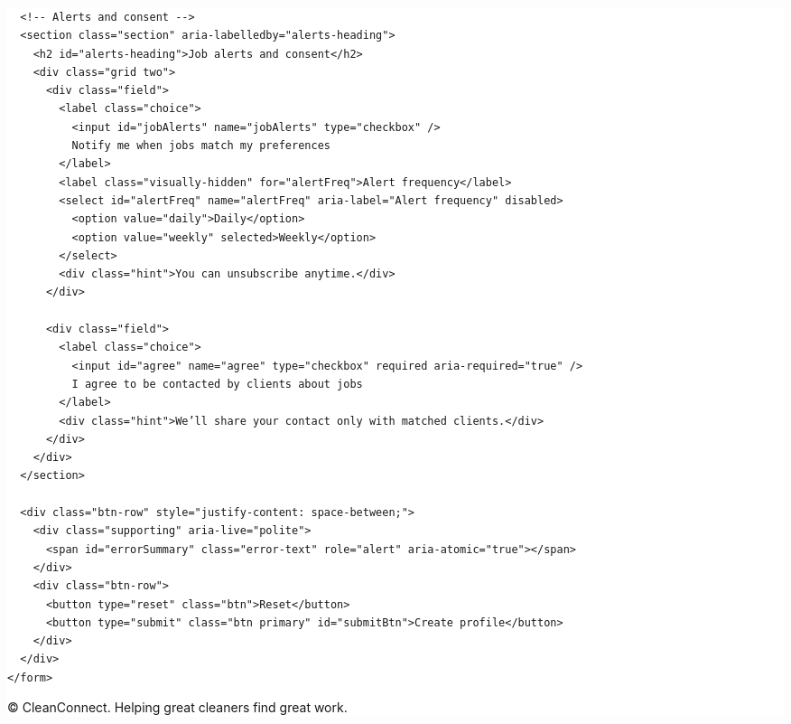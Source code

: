       <!-- Alerts and consent -->
      <section class="section" aria-labelledby="alerts-heading">
        <h2 id="alerts-heading">Job alerts and consent</h2>
        <div class="grid two">
          <div class="field">
            <label class="choice">
              <input id="jobAlerts" name="jobAlerts" type="checkbox" />
              Notify me when jobs match my preferences
            </label>
            <label class="visually-hidden" for="alertFreq">Alert frequency</label>
            <select id="alertFreq" name="alertFreq" aria-label="Alert frequency" disabled>
              <option value="daily">Daily</option>
              <option value="weekly" selected>Weekly</option>
            </select>
            <div class="hint">You can unsubscribe anytime.</div>
          </div>

          <div class="field">
            <label class="choice">
              <input id="agree" name="agree" type="checkbox" required aria-required="true" />
              I agree to be contacted by clients about jobs
            </label>
            <div class="hint">We’ll share your contact only with matched clients.</div>
          </div>
        </div>
      </section>

      <div class="btn-row" style="justify-content: space-between;">
        <div class="supporting" aria-live="polite">
          <span id="errorSummary" class="error-text" role="alert" aria-atomic="true"></span>
        </div>
        <div class="btn-row">
          <button type="reset" class="btn">Reset</button>
          <button type="submit" class="btn primary" id="submitBtn">Create profile</button>
        </div>
      </div>
    </form>
  </main>

  <footer role="contentinfo">
    © <span id="year"></span> CleanConnect. Helping great cleaners find great work.
  </footer>

  <script>
    (function () {
      const html = document.documentElement;
      const themeToggle = document.getElementById('themeToggle');
      const savedTheme = localStorage.getItem('cc-theme');
      const isValidTheme = t => t === 'light' || t === 'dark';
      if (isValidTheme(savedTheme)) {
        html.setAttribute('data-theme', savedTheme);
        themeToggle.setAttribute('aria-pressed', savedTheme === 'dark');
      }
      themeToggle.addEventListener('click', () => {
        const now = html.getAttribute('data-theme') === 'light' ? 'dark' : 'light';
        html.setAttribute('data-theme', now);
        themeToggle.setAttribute('aria-pressed', now === 'dark');
        localStorage.setItem('cc-theme', now);
      });
